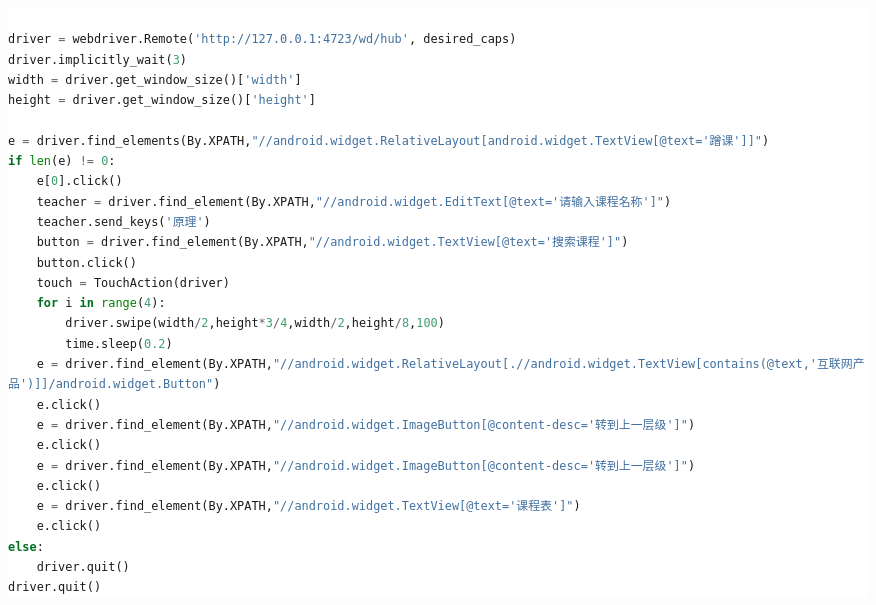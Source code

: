 ```python

driver = webdriver.Remote('http://127.0.0.1:4723/wd/hub', desired_caps)
driver.implicitly_wait(3)
width = driver.get_window_size()['width']
height = driver.get_window_size()['height']

e = driver.find_elements(By.XPATH,"//android.widget.RelativeLayout[android.widget.TextView[@text='蹭课']]")
if len(e) != 0:
    e[0].click()
    teacher = driver.find_element(By.XPATH,"//android.widget.EditText[@text='请输入课程名称']")
    teacher.send_keys('原理')
    button = driver.find_element(By.XPATH,"//android.widget.TextView[@text='搜索课程']")
    button.click()
    touch = TouchAction(driver)
    for i in range(4):
        driver.swipe(width/2,height*3/4,width/2,height/8,100)
        time.sleep(0.2)
    e = driver.find_element(By.XPATH,"//android.widget.RelativeLayout[.//android.widget.TextView[contains(@text,'互联网产品')]]/android.widget.Button")
    e.click()
    e = driver.find_element(By.XPATH,"//android.widget.ImageButton[@content-desc='转到上一层级']")
    e.click()
    e = driver.find_element(By.XPATH,"//android.widget.ImageButton[@content-desc='转到上一层级']")
    e.click()
    e = driver.find_element(By.XPATH,"//android.widget.TextView[@text='课程表']")
    e.click()
else:
    driver.quit()
driver.quit()
```

